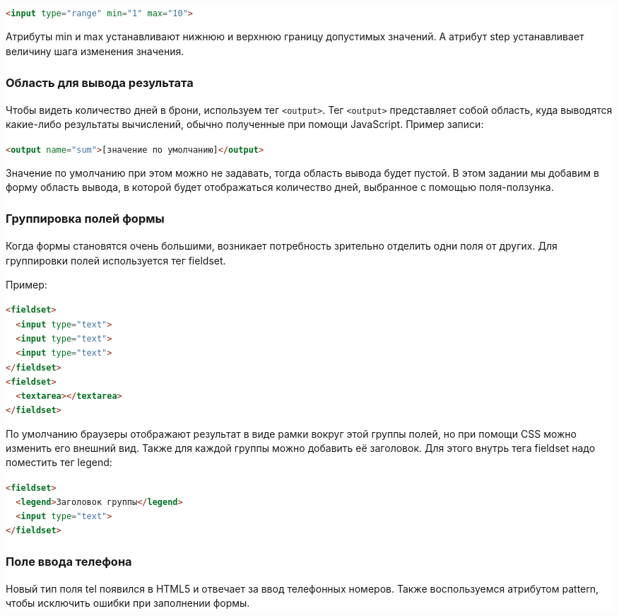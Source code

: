 ```html
<input type="range" min="1" max="10">
```

Атрибуты min и max устанавливают нижнюю и верхнюю границу допустимых значений. А атрибут step устанавливает величину шага изменения значения.

### Область для вывода результата

Чтобы видеть количество дней в брони, используем тег `<output>`.
Тег `<output>` представляет собой область, куда выводятся какие-либо результаты вычислений, обычно полученные при помощи JavaScript.
Пример записи:

```html
<output name="sum">[значение по умолчанию]</output>
```

Значение по умолчанию при этом можно не задавать, тогда область вывода будет пустой.
В этом задании мы добавим в форму область вывода, в которой будет отображаться количество дней, выбранное с помощью поля-ползунка.

### Группировка полей формы

Когда формы становятся очень большими, возникает потребность зрительно отделить одни поля от других. Для группировки полей используется тег fieldset.

Пример:

```html
<fieldset>
  <input type="text">
  <input type="text">
  <input type="text">
</fieldset>
<fieldset>
  <textarea></textarea>
</fieldset>
```

По умолчанию браузеры отображают результат в виде рамки вокруг этой группы полей, но при помощи CSS можно изменить его внешний вид.
Также для каждой группы можно добавить её заголовок. Для этого внутрь тега fieldset надо поместить тег legend:

```html
<fieldset>
  <legend>Заголовок группы</legend>
  <input type="text">
</fieldset>
```

### Поле ввода телефона

Новый тип поля tel появился в HTML5 и отвечает за ввод телефонных номеров.
Также воспользуемся атрибутом pattern, чтобы исключить ошибки при заполнении формы.
